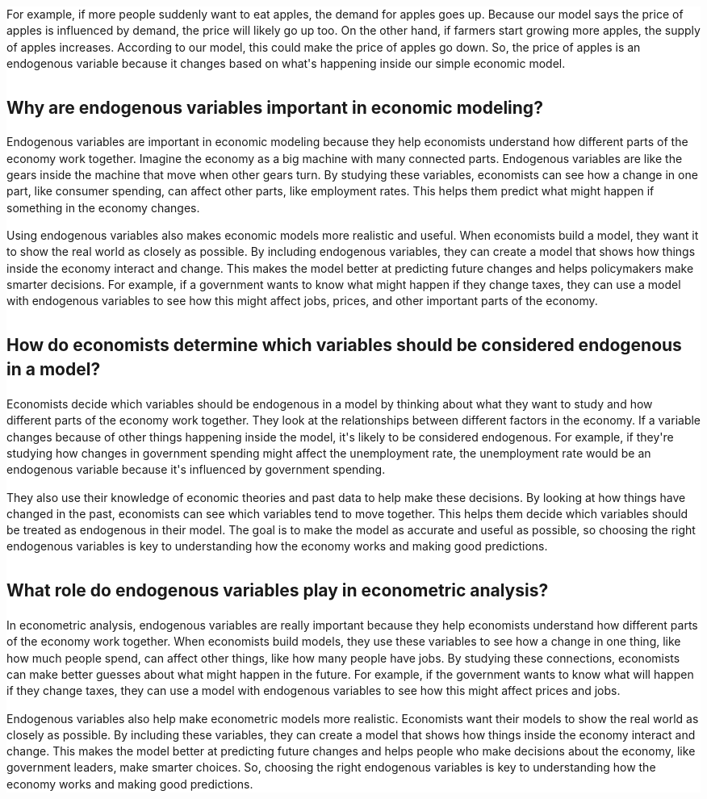 For example, if more people suddenly want to eat apples, the demand for apples goes up. Because our model says the price of apples is influenced by demand, the price will likely go up too. On the other hand, if farmers start growing more apples, the supply of apples increases. According to our model, this could make the price of apples go down. So, the price of apples is an endogenous variable because it changes based on what's happening inside our simple economic model.

## Why are endogenous variables important in economic modeling?

Endogenous variables are important in economic modeling because they help economists understand how different parts of the economy work together. Imagine the economy as a big machine with many connected parts. Endogenous variables are like the gears inside the machine that move when other gears turn. By studying these variables, economists can see how a change in one part, like consumer spending, can affect other parts, like employment rates. This helps them predict what might happen if something in the economy changes.

Using endogenous variables also makes economic models more realistic and useful. When economists build a model, they want it to show the real world as closely as possible. By including endogenous variables, they can create a model that shows how things inside the economy interact and change. This makes the model better at predicting future changes and helps policymakers make smarter decisions. For example, if a government wants to know what might happen if they change taxes, they can use a model with endogenous variables to see how this might affect jobs, prices, and other important parts of the economy.

## How do economists determine which variables should be considered endogenous in a model?

Economists decide which variables should be endogenous in a model by thinking about what they want to study and how different parts of the economy work together. They look at the relationships between different factors in the economy. If a variable changes because of other things happening inside the model, it's likely to be considered endogenous. For example, if they're studying how changes in government spending might affect the unemployment rate, the unemployment rate would be an endogenous variable because it's influenced by government spending.

They also use their knowledge of economic theories and past data to help make these decisions. By looking at how things have changed in the past, economists can see which variables tend to move together. This helps them decide which variables should be treated as endogenous in their model. The goal is to make the model as accurate and useful as possible, so choosing the right endogenous variables is key to understanding how the economy works and making good predictions.

## What role do endogenous variables play in econometric analysis?

In econometric analysis, endogenous variables are really important because they help economists understand how different parts of the economy work together. When economists build models, they use these variables to see how a change in one thing, like how much people spend, can affect other things, like how many people have jobs. By studying these connections, economists can make better guesses about what might happen in the future. For example, if the government wants to know what will happen if they change taxes, they can use a model with endogenous variables to see how this might affect prices and jobs.

Endogenous variables also help make econometric models more realistic. Economists want their models to show the real world as closely as possible. By including these variables, they can create a model that shows how things inside the economy interact and change. This makes the model better at predicting future changes and helps people who make decisions about the economy, like government leaders, make smarter choices. So, choosing the right endogenous variables is key to understanding how the economy works and making good predictions.
